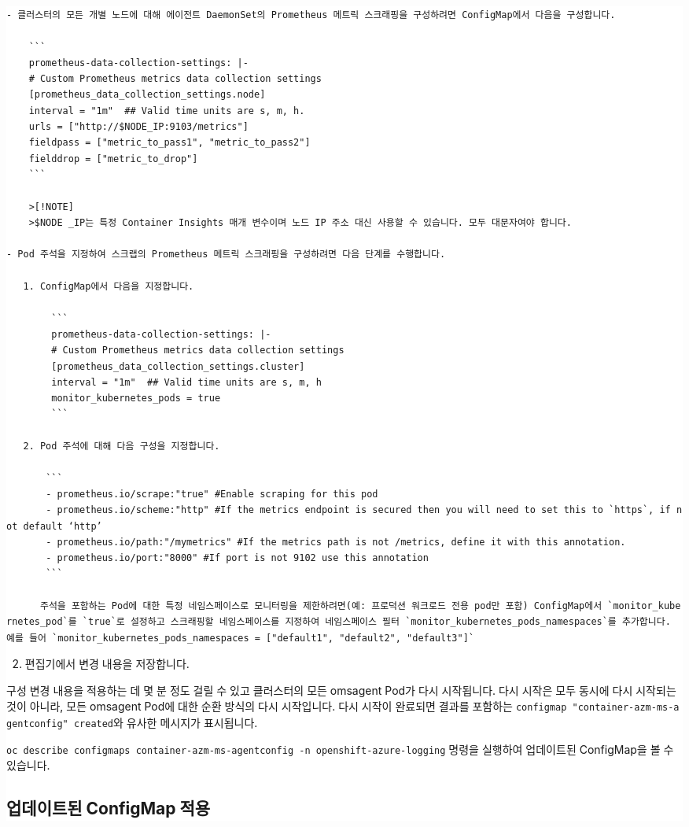     - 클러스터의 모든 개별 노드에 대해 에이전트 DaemonSet의 Prometheus 메트릭 스크래핑을 구성하려면 ConfigMap에서 다음을 구성합니다.
    
        ```
        prometheus-data-collection-settings: |- 
        # Custom Prometheus metrics data collection settings 
        [prometheus_data_collection_settings.node] 
        interval = "1m"  ## Valid time units are s, m, h. 
        urls = ["http://$NODE_IP:9103/metrics"] 
        fieldpass = ["metric_to_pass1", "metric_to_pass2"] 
        fielddrop = ["metric_to_drop"] 
        ```

        >[!NOTE]
        >$NODE _IP는 특정 Container Insights 매개 변수이며 노드 IP 주소 대신 사용할 수 있습니다. 모두 대문자여야 합니다. 

    - Pod 주석을 지정하여 스크랩의 Prometheus 메트릭 스크래핑을 구성하려면 다음 단계를 수행합니다.

       1. ConfigMap에서 다음을 지정합니다.

            ```
            prometheus-data-collection-settings: |- 
            # Custom Prometheus metrics data collection settings
            [prometheus_data_collection_settings.cluster] 
            interval = "1m"  ## Valid time units are s, m, h
            monitor_kubernetes_pods = true 
            ```

       2. Pod 주석에 대해 다음 구성을 지정합니다.

           ```
           - prometheus.io/scrape:"true" #Enable scraping for this pod 
           - prometheus.io/scheme:"http" #If the metrics endpoint is secured then you will need to set this to `https`, if not default ‘http’
           - prometheus.io/path:"/mymetrics" #If the metrics path is not /metrics, define it with this annotation. 
           - prometheus.io/port:"8000" #If port is not 9102 use this annotation
           ```
    
          주석을 포함하는 Pod에 대한 특정 네임스페이스로 모니터링을 제한하려면(예: 프로덕션 워크로드 전용 pod만 포함) ConfigMap에서 `monitor_kubernetes_pod`를 `true`로 설정하고 스크래핑할 네임스페이스를 지정하여 네임스페이스 필터 `monitor_kubernetes_pods_namespaces`를 추가합니다. 예를 들어 `monitor_kubernetes_pods_namespaces = ["default1", "default2", "default3"]`

2. 편집기에서 변경 내용을 저장합니다.

구성 변경 내용을 적용하는 데 몇 분 정도 걸릴 수 있고 클러스터의 모든 omsagent Pod가 다시 시작됩니다. 다시 시작은 모두 동시에 다시 시작되는 것이 아니라, 모든 omsagent Pod에 대한 순환 방식의 다시 시작입니다. 다시 시작이 완료되면 결과를 포함하는 `configmap "container-azm-ms-agentconfig" created`와 유사한 메시지가 표시됩니다.

`oc describe configmaps container-azm-ms-agentconfig -n openshift-azure-logging` 명령을 실행하여 업데이트된 ConfigMap을 볼 수 있습니다. 

## <a name="applying-updated-configmap"></a>업데이트된 ConfigMap 적용
